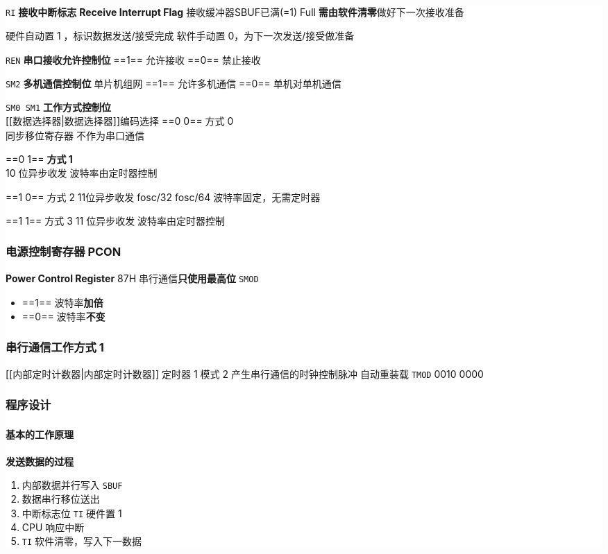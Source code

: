 ` RI `    **接收中断标志**
**Receive Interrupt Flag**
	接收缓冲器SBUF已满(=1)       Full
	**需由软件清零**做好下一次接收准备

硬件自动置 1 ，标识数据发送/接受完成
软件手动置 0，为下一次发送/接受做准备

` REN `   **串口接收允许控制位**
==1==  允许接收
==0==  禁止接收

` SM2 `   **多机通信控制位**
单片机组网
==1==    允许多机通信
==0==   单机对单机通信

`SM0 SM1`   **工作方式控制位**   
[[数据选择器\|数据选择器]]编码选择
==0 0==   方式 0     
	同步移位寄存器
	不作为串口通信
	
==0 1==   **方式 1**      
	10 位异步收发
	波特率由定时器控制
	
==1 0==   方式 2
	11位异步收发
	fosc/32   fosc/64  波特率固定，无需定时器
	
==1  1==   方式 3
	11 位异步收发
	波特率由定时器控制

### 电源控制寄存器 PCON
**Power Control Register**    87H
串行通信**只使用最高位** `SMOD`
- ==1==   波特率**加倍**
- ==0==   波特率**不变**

### 串行通信工作方式 1
[[内部定时计数器\|内部定时计数器]]
定时器 1 模式 2  产生串行通信的时钟控制脉冲
自动重装载
`TMOD`   0010 0000 
### 程序设计
#### 基本的工作原理
**发送数据的过程**
1. 内部数据并行写入 `SBUF` 
2. 数据串行移位送出
3. 中断标志位 `TI` 硬件置 1
4. CPU 响应中断
5. `TI` 软件清零，写入下一数据
